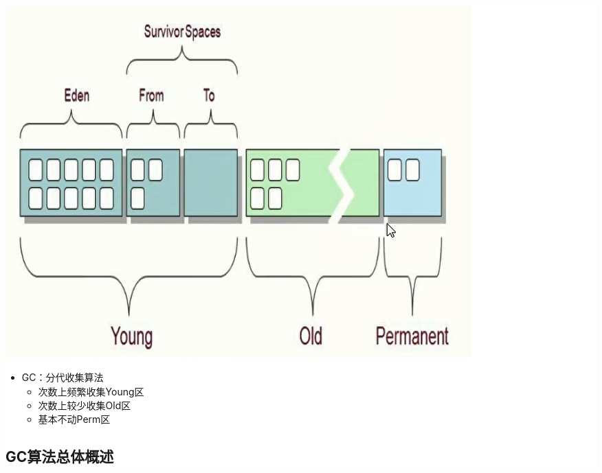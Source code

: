 ![1566718087999](JVM入门.assets/1566718087999.png)



+ GC：分代收集算法
  + 次数上频繁收集Young区
  + 次数上较少收集Old区
  + 基本不动Perm区

##  GC算法总体概述
